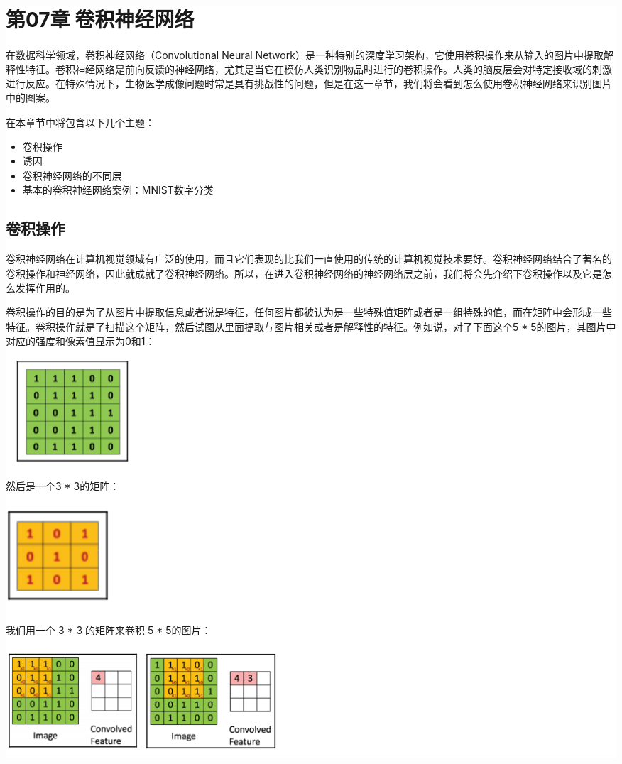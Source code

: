 # 第07章 卷积神经网络

在数据科学领域，卷积神经网络（Convolutional Neural Network）是一种特别的深度学习架构，它使用卷积操作来从输入的图片中提取解释性特征。卷积神经网络是前向反馈的神经网络，尤其是当它在模仿人类识别物品时进行的卷积操作。人类的脑皮层会对特定接收域的刺激进行反应。在特殊情况下，生物医学成像问题时常是具有挑战性的问题，但是在这一章节，我们将会看到怎么使用卷积神经网络来识别图片中的图案。

在本章节中将包含以下几个主题：
- 卷积操作
- 诱因
- 卷积神经网络的不同层
- 基本的卷积神经网络案例：MNIST数字分类

## 卷积操作
卷积神经网络在计算机视觉领域有广泛的使用，而且它们表现的比我们一直使用的传统的计算机视觉技术要好。卷积神经网络结合了著名的卷积操作和神经网络，因此就成就了卷积神经网络。所以，在进入卷积神经网络的神经网络层之前，我们将会先介绍下卷积操作以及它是怎么发挥作用的。

卷积操作的目的是为了从图片中提取信息或者说是特征，任何图片都被认为是一些特殊值矩阵或者是一组特殊的值，而在矩阵中会形成一些特征。卷积操作就是了扫描这个矩阵，然后试图从里面提取与图片相关或者是解释性的特征。例如说，对了下面这个5 \* 5的图片，其图片中对应的强度和像素值显示为0和1：

<img src='./images/2018/10/9.1.png' style='float:center; width:190px;height:150px'/>

然后是一个3 \* 3的矩阵：

<img src='./images/2018/10/9.2.png' style='float:center; width:150px;height:150px'/>

我们用一个 3 \* 3 的矩阵来卷积 5 \* 5的图片：

<img src='./images/2018/10/9.3.1.png' style='float:center; width:190px;height:150px'/>

<img src='./images/2018/10/9.3.2.png' style='float:center; width:190px;height:150px'/>
